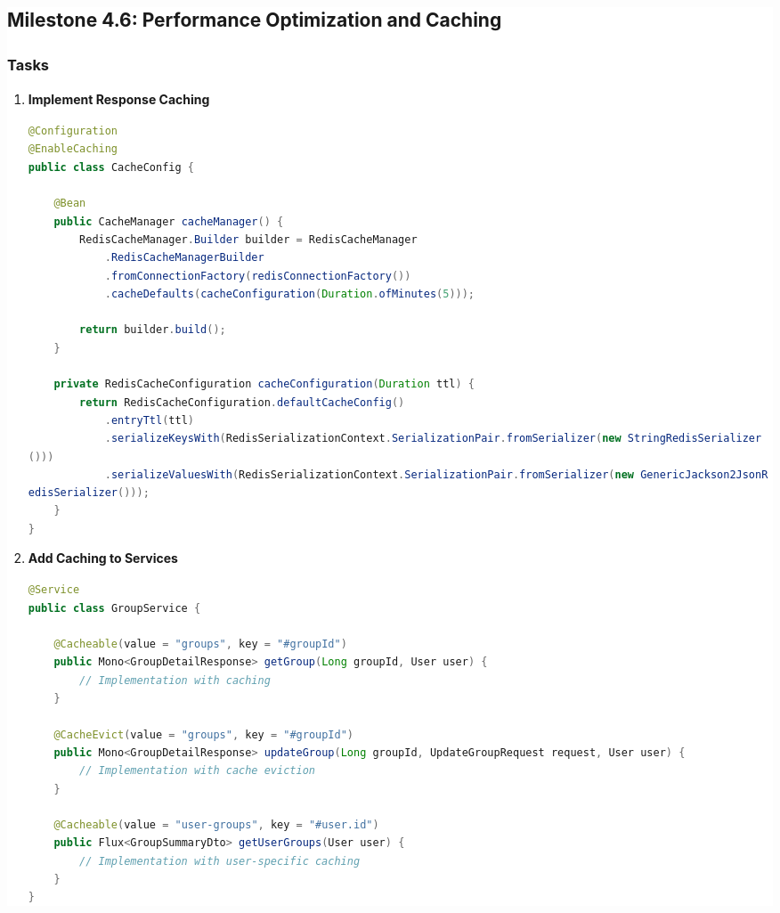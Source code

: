 ## Milestone 4.6: Performance Optimization and Caching

### Tasks
1. **Implement Response Caching**
   ```java
   @Configuration
   @EnableCaching
   public class CacheConfig {
       
       @Bean
       public CacheManager cacheManager() {
           RedisCacheManager.Builder builder = RedisCacheManager
               .RedisCacheManagerBuilder
               .fromConnectionFactory(redisConnectionFactory())
               .cacheDefaults(cacheConfiguration(Duration.ofMinutes(5)));
           
           return builder.build();
       }
       
       private RedisCacheConfiguration cacheConfiguration(Duration ttl) {
           return RedisCacheConfiguration.defaultCacheConfig()
               .entryTtl(ttl)
               .serializeKeysWith(RedisSerializationContext.SerializationPair.fromSerializer(new StringRedisSerializer()))
               .serializeValuesWith(RedisSerializationContext.SerializationPair.fromSerializer(new GenericJackson2JsonRedisSerializer()));
       }
   }
   ```

2. **Add Caching to Services**
   ```java
   @Service
   public class GroupService {
       
       @Cacheable(value = "groups", key = "#groupId")
       public Mono<GroupDetailResponse> getGroup(Long groupId, User user) {
           // Implementation with caching
       }
       
       @CacheEvict(value = "groups", key = "#groupId")
       public Mono<GroupDetailResponse> updateGroup(Long groupId, UpdateGroupRequest request, User user) {
           // Implementation with cache eviction
       }
       
       @Cacheable(value = "user-groups", key = "#user.id")
       public Flux<GroupSummaryDto> getUserGroups(User user) {
           // Implementation with user-specific caching
       }
   }
   ```
